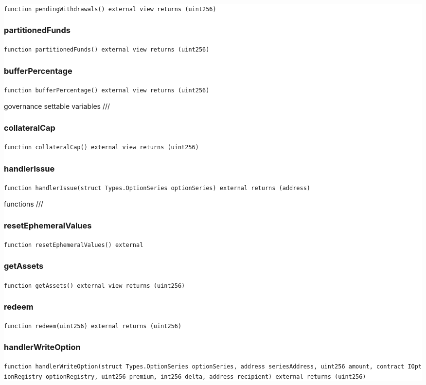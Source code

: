 ```solidity
function pendingWithdrawals() external view returns (uint256)
```

### partitionedFunds

```solidity
function partitionedFunds() external view returns (uint256)
```

### bufferPercentage

```solidity
function bufferPercentage() external view returns (uint256)
```

governance settable variables ///

### collateralCap

```solidity
function collateralCap() external view returns (uint256)
```

### handlerIssue

```solidity
function handlerIssue(struct Types.OptionSeries optionSeries) external returns (address)
```

functions ///

### resetEphemeralValues

```solidity
function resetEphemeralValues() external
```

### getAssets

```solidity
function getAssets() external view returns (uint256)
```

### redeem

```solidity
function redeem(uint256) external returns (uint256)
```

### handlerWriteOption

```solidity
function handlerWriteOption(struct Types.OptionSeries optionSeries, address seriesAddress, uint256 amount, contract IOptionRegistry optionRegistry, uint256 premium, int256 delta, address recipient) external returns (uint256)
```
